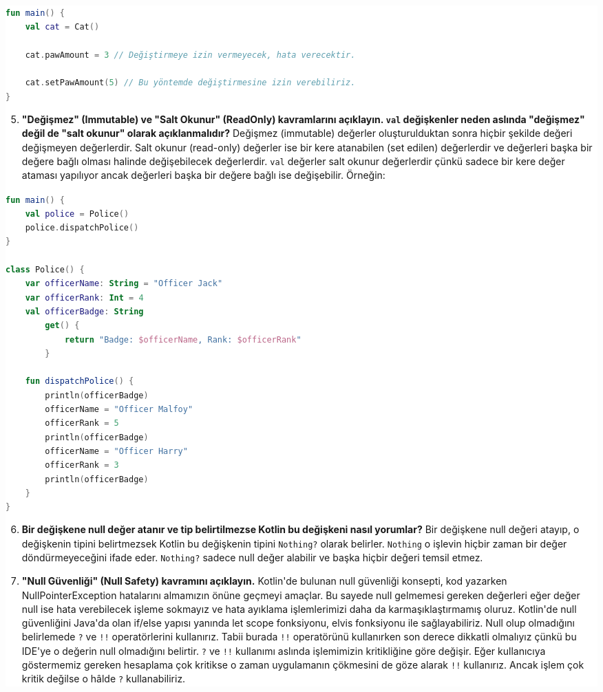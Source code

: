 ```kotlin
fun main() {
	val cat = Cat()

	cat.pawAmount = 3 // Değiştirmeye izin vermeyecek, hata verecektir.
	
	cat.setPawAmount(5) // Bu yöntemde değiştirmesine izin verebiliriz.
}
```

5. **"Değişmez" (Immutable) ve "Salt Okunur" (ReadOnly) kavramlarını açıklayın. `val` değişkenler neden aslında "değişmez" değil de "salt okunur" olarak açıklanmalıdır?**
	Değişmez (immutable) değerler oluşturulduktan sonra hiçbir şekilde değeri değişmeyen değerlerdir. Salt okunur (read-only) değerler ise bir kere atanabilen (set edilen) değerlerdir ve değerleri başka bir değere bağlı olması halinde değişebilecek değerlerdir. `val` değerler salt okunur değerlerdir çünkü sadece bir kere değer ataması yapılıyor ancak değerleri başka bir değere bağlı ise değişebilir. Örneğin:
	
```kotlin
fun main() {
    val police = Police()
    police.dispatchPolice()
}

class Police() {
    var officerName: String = "Officer Jack"
    var officerRank: Int = 4
    val officerBadge: String
        get() {
            return "Badge: $officerName, Rank: $officerRank"
        }

    fun dispatchPolice() {
        println(officerBadge)
        officerName = "Officer Malfoy"
        officerRank = 5
        println(officerBadge)
        officerName = "Officer Harry"
        officerRank = 3
        println(officerBadge)
    }
}
```

6. **Bir değişkene null değer atanır ve tip belirtilmezse Kotlin bu değişkeni nasıl yorumlar?**
	Bir değişkene null değeri atayıp, o değişkenin tipini belirtmezsek Kotlin bu değişkenin tipini `Nothing?` olarak belirler. `Nothing` o işlevin hiçbir zaman bir değer döndürmeyeceğini ifade eder. `Nothing?` sadece null değer alabilir ve başka hiçbir değeri temsil etmez.

7. **"Null Güvenliği" (Null Safety) kavramını açıklayın.**
	Kotlin'de bulunan null güvenliği konsepti, kod yazarken NullPointerException hatalarını almamızın önüne geçmeyi amaçlar. Bu sayede null gelmemesi gereken değerleri eğer değer null ise hata verebilecek işleme sokmayız ve hata ayıklama işlemlerimizi daha da karmaşıklaştırmamış oluruz. Kotlin'de null güvenliğini Java'da olan if/else yapısı yanında let scope fonksiyonu, elvis fonksiyonu ile sağlayabiliriz. Null olup olmadığını belirlemede `?` ve `!!` operatörlerini kullanırız. Tabii burada `!!` operatörünü kullanırken son derece dikkatli olmalıyız çünkü bu IDE'ye o değerin null olmadığını belirtir. `?` ve `!!` kullanımı aslında işlemimizin kritikliğine göre değişir. Eğer kullanıcıya göstermemiz gereken hesaplama çok kritikse o zaman uygulamanın çökmesini de göze alarak `!!` kullanırız. Ancak işlem çok kritik değilse o hâlde `?` kullanabiliriz.
